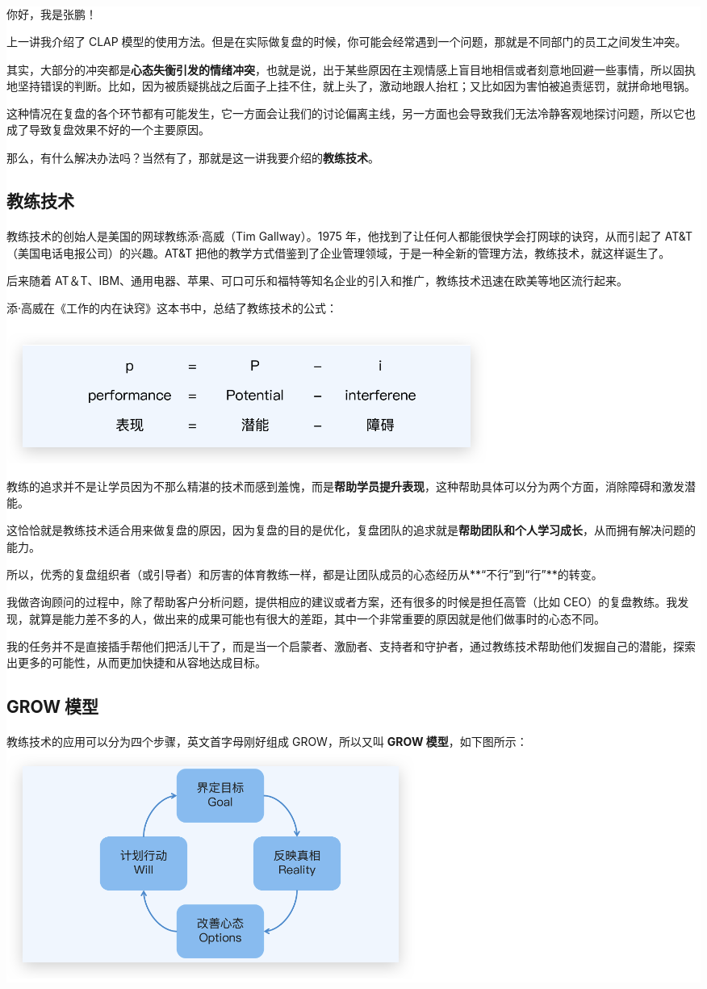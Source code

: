 你好，我是张鹏！

上一讲我介绍了 CLAP 模型的使用方法。但是在实际做复盘的时候，你可能会经常遇到一个问题，那就是不同部门的员工之间发生冲突。

其实，大部分的冲突都是**心态失衡引发的情绪冲突**，也就是说，出于某些原因在主观情感上盲目地相信或者刻意地回避一些事情，所以固执地坚持错误的判断。比如，因为被质疑挑战之后面子上挂不住，就上头了，激动地跟人抬杠；又比如因为害怕被追责惩罚，就拼命地甩锅。

这种情况在复盘的各个环节都有可能发生，它一方面会让我们的讨论偏离主线，另一方面也会导致我们无法冷静客观地探讨问题，所以它也成了导致复盘效果不好的一个主要原因。

那么，有什么解决办法吗？当然有了，那就是这一讲我要介绍的**教练技术**。

## 教练技术

教练技术的创始人是美国的网球教练添·高威（Tim Gallway）。1975 年，他找到了让任何人都能很快学会打网球的诀窍，从而引起了 AT&T（美国电话电报公司）的兴趣。AT&T 把他的教学方式借鉴到了企业管理领域，于是一种全新的管理方法，教练技术，就这样诞生了。

后来随着 AT＆T、IBM、通用电器、苹果、可口可乐和福特等知名企业的引入和推广，教练技术迅速在欧美等地区流行起来。

添·高威在《工作的内在诀窍》这本书中，总结了教练技术的公式：

![image-20240510161222544](./assets/image-20240510161222544.png)

教练的追求并不是让学员因为不那么精湛的技术而感到羞愧，而是**帮助学员提升表现**，这种帮助具体可以分为两个方面，消除障碍和激发潜能。

这恰恰就是教练技术适合用来做复盘的原因，因为复盘的目的是优化，复盘团队的追求就是**帮助团队和个人学习成长**，从而拥有解决问题的能力。

所以，优秀的复盘组织者（或引导者）和厉害的体育教练一样，都是让团队成员的心态经历从**“不行”到“行”**的转变。

我做咨询顾问的过程中，除了帮助客户分析问题，提供相应的建议或者方案，还有很多的时候是担任高管（比如 CEO）的复盘教练。我发现，就算是能力差不多的人，做出来的成果可能也有很大的差距，其中一个非常重要的原因就是他们做事时的心态不同。

我的任务并不是直接插手帮他们把活儿干了，而是当一个启蒙者、激励者、支持者和守护者，通过教练技术帮助他们发掘自己的潜能，探索出更多的可能性，从而更加快捷和从容地达成目标。

## GROW 模型

教练技术的应用可以分为四个步骤，英文首字母刚好组成 GROW，所以又叫 **GROW 模型**，如下图所示：
![image-20240510161241034](./assets/image-20240510161241034.png)
